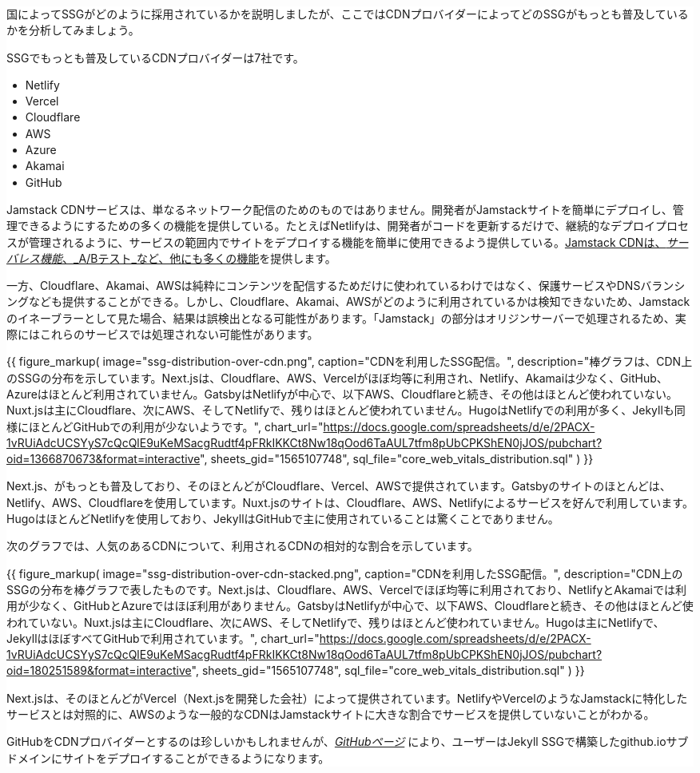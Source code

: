 国によってSSGがどのように採用されているかを説明しましたが、ここではCDNプロバイダーによってどのSSGがもっとも普及しているかを分析してみましょう。

SSGでもっとも普及しているCDNプロバイダーは7社です。

* Netlify
* Vercel
* Cloudflare
* AWS
* Azure
* Akamai
* GitHub

Jamstack CDNサービスは、単なるネットワーク配信のためのものではありません。開発者がJamstackサイトを簡単にデプロイし、管理できるようにするための多くの機能を提供している。たとえばNetlifyは、開発者がコードを更新するだけで、継続的なデプロイプロセスが管理されるように、サービスの範囲内でサイトをデプロイする機能を簡単に使用できるよう提供している。<a hreflang="en" href="https://bejamas.io/compare/netlify-vs-vercel/">Jamstack CDNは、_サーバレス機能_、_A/Bテスト_など、他にも多くの機能</a>を提供します。

一方、Cloudflare、Akamai、AWSは純粋にコンテンツを配信するためだけに使われているわけではなく、保護サービスやDNSバランシングなども提供することができる。しかし、Cloudflare、Akamai、AWSがどのように利用されているかは検知できないため、Jamstackのイネーブラーとして見た場合、結果は誤検出となる可能性があります。「Jamstack」の部分はオリジンサーバーで処理されるため、実際にはこれらのサービスでは処理されない可能性があります。

{{ figure_markup(
  image="ssg-distribution-over-cdn.png",
  caption="CDNを利用したSSG配信。",
  description="棒グラフは、CDN上のSSGの分布を示しています。Next.jsは、Cloudflare、AWS、Vercelがほぼ均等に利用され、Netlify、Akamaiは少なく、GitHub、Azureはほとんど利用されていません。GatsbyはNetlifyが中心で、以下AWS、Cloudflareと続き、その他はほとんど使われていない。Nuxt.jsは主にCloudflare、次にAWS、そしてNetlifyで、残りはほとんど使われていません。HugoはNetlifyでの利用が多く、Jekyllも同様にほとんどGitHubでの利用が少ないようです。",
  chart_url="https://docs.google.com/spreadsheets/d/e/2PACX-1vRUiAdcUCSYyS7cQcQlE9uKeMSacgRudtf4pFRkIKKCt8Nw18qOod6TaAUL7tfm8pUbCPKShEN0jJOS/pubchart?oid=1366870673&format=interactive",
  sheets_gid="1565107748",
  sql_file="core_web_vitals_distribution.sql"
) }}

Next.js、がもっとも普及しており、そのほとんどがCloudflare、Vercel、AWSで提供されています。Gatsbyのサイトのほとんどは、Netlify、AWS、Cloudflareを使用しています。Nuxt.jsのサイトは、Cloudflare、AWS、Netlifyによるサービスを好んで利用しています。HugoはほとんどNetlifyを使用しており、JekyllはGitHubで主に使用されていることは驚くことでありません。

次のグラフでは、人気のあるCDNについて、利用されるCDNの相対的な割合を示しています。

{{ figure_markup(
  image="ssg-distribution-over-cdn-stacked.png",
  caption="CDNを利用したSSG配信。",
  description="CDN上のSSGの分布を棒グラフで表したものです。Next.jsは、Cloudflare、AWS、Vercelでほぼ均等に利用されており、NetlifyとAkamaiでは利用が少なく、GitHubとAzureではほぼ利用がありません。GatsbyはNetlifyが中心で、以下AWS、Cloudflareと続き、その他はほとんど使われていない。Nuxt.jsは主にCloudflare、次にAWS、そしてNetlifyで、残りはほとんど使われていません。Hugoは主にNetlifyで、JekyllはほぼすべてGitHubで利用されています。",
  chart_url="https://docs.google.com/spreadsheets/d/e/2PACX-1vRUiAdcUCSYyS7cQcQlE9uKeMSacgRudtf4pFRkIKKCt8Nw18qOod6TaAUL7tfm8pUbCPKShEN0jJOS/pubchart?oid=180251589&format=interactive",
  sheets_gid="1565107748",
  sql_file="core_web_vitals_distribution.sql"
) }}

Next.jsは、そのほとんどがVercel（Next.jsを開発した会社）によって提供されています。NetlifyやVercelのようなJamstackに特化したサービスとは対照的に、AWSのような一般的なCDNはJamstackサイトに大きな割合でサービスを提供していないことがわかる。

GitHubをCDNプロバイダーとするのは珍しいかもしれませんが、<a hreflang="en" href="https://pages.github.com/">_GitHubページ_</a> により、ユーザーはJekyll SSGで構築したgithub.ioサブドメインにサイトをデプロイすることができるようになります。
